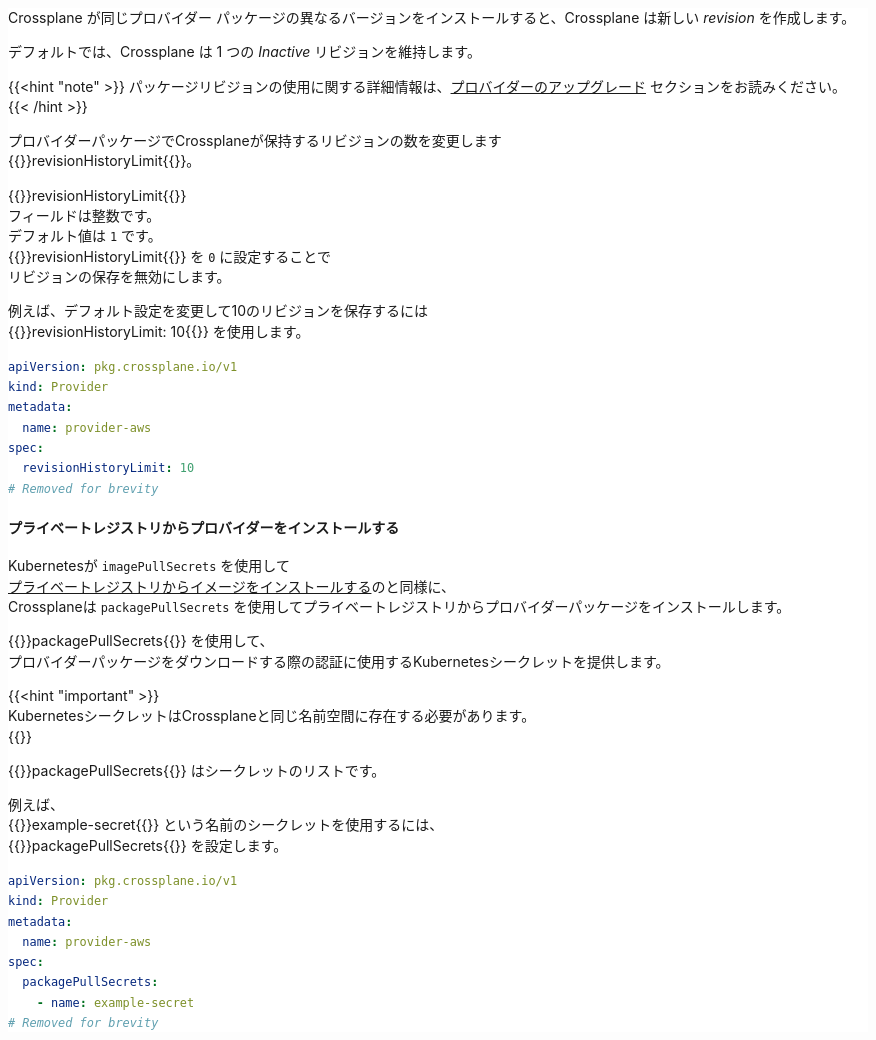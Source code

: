 Crossplane が同じプロバイダー パッケージの異なるバージョンをインストールすると、Crossplane は新しい _revision_ を作成します。

デフォルトでは、Crossplane は 1 つの _Inactive_ リビジョンを維持します。

{{<hint "note" >}}
パッケージリビジョンの使用に関する詳細情報は、[プロバイダーのアップグレード](#upgrade-a-provider) セクションをお読みください。
{{< /hint >}}


プロバイダーパッケージでCrossplaneが保持するリビジョンの数を変更します  
{{<hover label="revHistoryLimit" line="6">}}revisionHistoryLimit{{</hover>}}。  

{{<hover label="revHistoryLimit" line="6">}}revisionHistoryLimit{{</hover>}}  
フィールドは整数です。  
デフォルト値は `1` です。  
{{<hover label="revHistoryLimit" line="6">}}revisionHistoryLimit{{</hover>}} を `0` に設定することで  
リビジョンの保存を無効にします。  

例えば、デフォルト設定を変更して10のリビジョンを保存するには  
{{<hover label="revHistoryLimit" line="6">}}revisionHistoryLimit: 10{{</hover>}} を使用します。  

```yaml {label="revHistoryLimit"}
apiVersion: pkg.crossplane.io/v1
kind: Provider
metadata:
  name: provider-aws
spec:
  revisionHistoryLimit: 10
# Removed for brevity
```

#### プライベートレジストリからプロバイダーをインストールする

Kubernetesが `imagePullSecrets` を使用して  
[プライベートレジストリからイメージをインストールする](https://kubernetes.io/docs/tasks/configure-pod-container/pull-image-private-registry/)のと同様に、  
Crossplaneは `packagePullSecrets` を使用してプライベートレジストリからプロバイダーパッケージをインストールします。  

{{<hover label="pps" line="6">}}packagePullSecrets{{</hover>}} を使用して、  
プロバイダーパッケージをダウンロードする際の認証に使用するKubernetesシークレットを提供します。  

{{<hint "important" >}}  
KubernetesシークレットはCrossplaneと同じ名前空間に存在する必要があります。  
{{</hint >}}  

{{<hover label="pps" line="6">}}packagePullSecrets{{</hover>}} はシークレットのリストです。  

例えば、  
{{<hover label="pps" line="6">}}example-secret{{</hover>}} という名前のシークレットを使用するには、  
{{<hover label="pps" line="6">}}packagePullSecrets{{</hover>}} を設定します。  

```yaml {label="pps"}
apiVersion: pkg.crossplane.io/v1
kind: Provider
metadata:
  name: provider-aws
spec:
  packagePullSecrets: 
    - name: example-secret
# Removed for brevity
```
